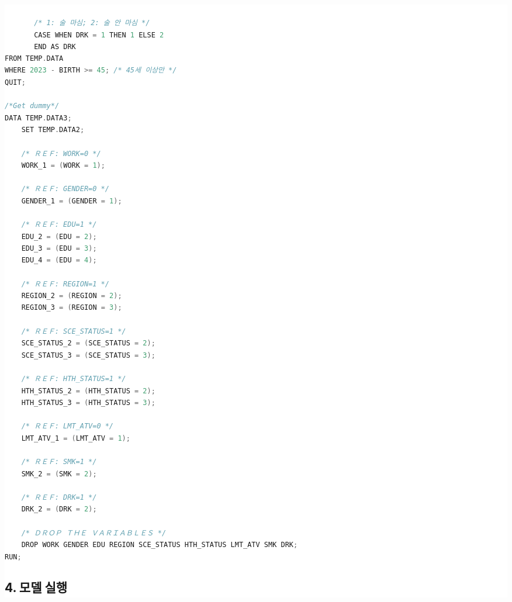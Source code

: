 ```swift
	   
	   /* 1: 술 마심; 2: 술 안 마심 */
	   CASE WHEN DRK = 1 THEN 1 ELSE 2
	   END AS DRK
FROM TEMP.DATA
WHERE 2023 - BIRTH >= 45; /* 45세 이상만 */
QUIT;

/*Get dummy*/
DATA TEMP.DATA3;
    SET TEMP.DATA2;

    /* ＲＥＦ: WORK=0 */
    WORK_1 = (WORK = 1);

    /* ＲＥＦ: GENDER=0 */
    GENDER_1 = (GENDER = 1);

    /* ＲＥＦ: EDU=1 */
    EDU_2 = (EDU = 2);
    EDU_3 = (EDU = 3);
    EDU_4 = (EDU = 4);

    /* ＲＥＦ: REGION=1 */
    REGION_2 = (REGION = 2);
    REGION_3 = (REGION = 3);

    /* ＲＥＦ: SCE_STATUS=1 */
    SCE_STATUS_2 = (SCE_STATUS = 2);
    SCE_STATUS_3 = (SCE_STATUS = 3);

    /* ＲＥＦ: HTH_STATUS=1 */
    HTH_STATUS_2 = (HTH_STATUS = 2);
    HTH_STATUS_3 = (HTH_STATUS = 3);

    /* ＲＥＦ: LMT_ATV=0 */
    LMT_ATV_1 = (LMT_ATV = 1);

    /* ＲＥＦ: SMK=1 */
    SMK_2 = (SMK = 2);

    /* ＲＥＦ: DRK=1 */
    DRK_2 = (DRK = 2);

    /* ＤＲＯＰ ＴＨＥ ＶＡＲＩＡＢＬＥＳ */
    DROP WORK GENDER EDU REGION SCE_STATUS HTH_STATUS LMT_ATV SMK DRK;
RUN;
```

## 4. 모델 실행
